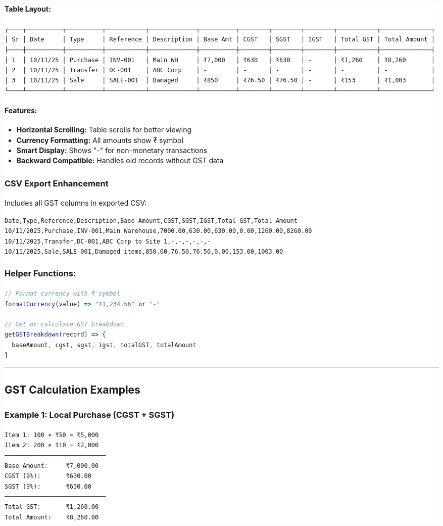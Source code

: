 #### Table Layout:
```
┌────┬──────────┬──────────┬───────────┬─────────────┬──────────┬────────┬────────┬────────┬───────────┬──────────────┐
│ Sr │ Date     │ Type     │ Reference │ Description │ Base Amt │ CGST   │ SGST   │ IGST   │ Total GST │ Total Amount │
├────┼──────────┼──────────┼───────────┼─────────────┼──────────┼────────┼────────┼────────┼───────────┼──────────────┤
│ 1  │ 10/11/25 │ Purchase │ INV-001   │ Main WH     │ ₹7,000   │ ₹630   │ ₹630   │ -      │ ₹1,260    │ ₹8,260       │
│ 2  │ 10/11/25 │ Transfer │ DC-001    │ ABC Corp    │ -        │ -      │ -      │ -      │ -         │ -            │
│ 3  │ 10/11/25 │ Sale     │ SALE-001  │ Damaged     │ ₹850     │ ₹76.50 │ ₹76.50 │ -      │ ₹153      │ ₹1,003       │
└────┴──────────┴──────────┴───────────┴─────────────┴──────────┴────────┴────────┴────────┴───────────┴──────────────┘
```

#### Features:
- **Horizontal Scrolling:** Table scrolls for better viewing
- **Currency Formatting:** All amounts show ₹ symbol
- **Smart Display:** Shows "-" for non-monetary transactions
- **Backward Compatible:** Handles old records without GST data

### CSV Export Enhancement
Includes all GST columns in exported CSV:
```csv
Date,Type,Reference,Description,Base Amount,CGST,SGST,IGST,Total GST,Total Amount
10/11/2025,Purchase,INV-001,Main Warehouse,7000.00,630.00,630.00,0.00,1260.00,8260.00
10/11/2025,Transfer,DC-001,ABC Corp to Site 1,-,-,-,-,-,-
10/11/2025,Sale,SALE-001,Damaged items,850.00,76.50,76.50,0.00,153.00,1003.00
```

### Helper Functions:
```javascript
// Format currency with ₹ symbol
formatCurrency(value) => "₹1,234.56" or "-"

// Get or calculate GST breakdown
getGSTBreakdown(record) => {
  baseAmount, cgst, sgst, igst, totalGST, totalAmount
}
```

---

## GST Calculation Examples

### Example 1: Local Purchase (CGST + SGST)
```
Item 1: 100 × ₹50 = ₹5,000
Item 2: 200 × ₹10 = ₹2,000
────────────────────────────
Base Amount:     ₹7,000.00
CGST (9%):       ₹630.00
SGST (9%):       ₹630.00
────────────────────────────
Total GST:       ₹1,260.00
Total Amount:    ₹8,260.00
```
